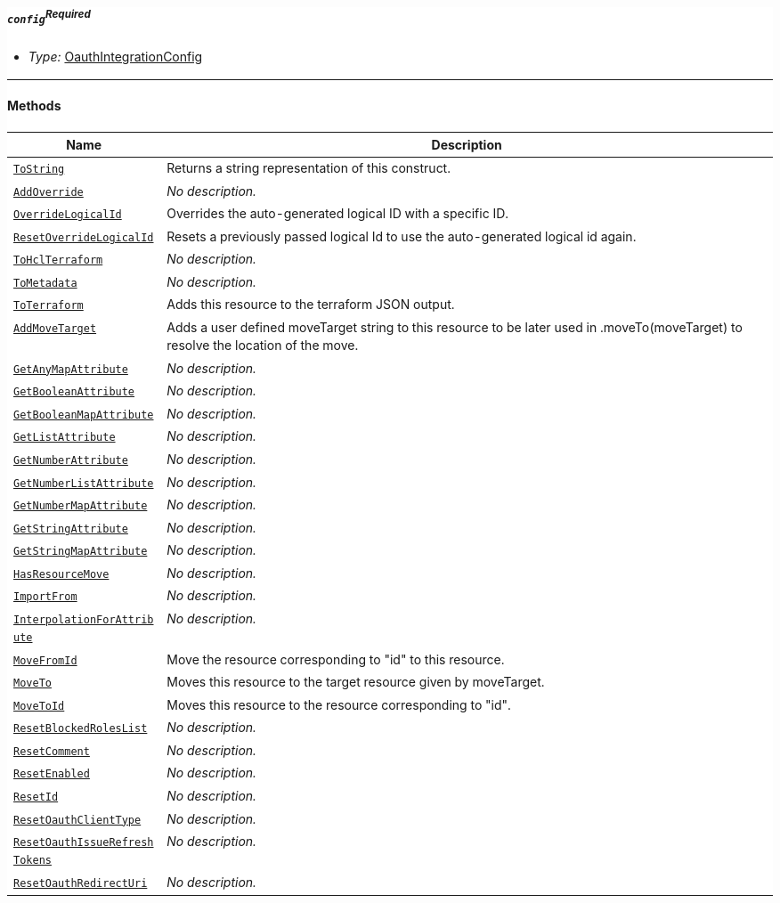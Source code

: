 ##### `config`<sup>Required</sup> <a name="config" id="@cdktf/provider-snowflake.oauthIntegration.OauthIntegration.Initializer.parameter.config"></a>

- *Type:* <a href="#@cdktf/provider-snowflake.oauthIntegration.OauthIntegrationConfig">OauthIntegrationConfig</a>

---

#### Methods <a name="Methods" id="Methods"></a>

| **Name** | **Description** |
| --- | --- |
| <code><a href="#@cdktf/provider-snowflake.oauthIntegration.OauthIntegration.toString">ToString</a></code> | Returns a string representation of this construct. |
| <code><a href="#@cdktf/provider-snowflake.oauthIntegration.OauthIntegration.addOverride">AddOverride</a></code> | *No description.* |
| <code><a href="#@cdktf/provider-snowflake.oauthIntegration.OauthIntegration.overrideLogicalId">OverrideLogicalId</a></code> | Overrides the auto-generated logical ID with a specific ID. |
| <code><a href="#@cdktf/provider-snowflake.oauthIntegration.OauthIntegration.resetOverrideLogicalId">ResetOverrideLogicalId</a></code> | Resets a previously passed logical Id to use the auto-generated logical id again. |
| <code><a href="#@cdktf/provider-snowflake.oauthIntegration.OauthIntegration.toHclTerraform">ToHclTerraform</a></code> | *No description.* |
| <code><a href="#@cdktf/provider-snowflake.oauthIntegration.OauthIntegration.toMetadata">ToMetadata</a></code> | *No description.* |
| <code><a href="#@cdktf/provider-snowflake.oauthIntegration.OauthIntegration.toTerraform">ToTerraform</a></code> | Adds this resource to the terraform JSON output. |
| <code><a href="#@cdktf/provider-snowflake.oauthIntegration.OauthIntegration.addMoveTarget">AddMoveTarget</a></code> | Adds a user defined moveTarget string to this resource to be later used in .moveTo(moveTarget) to resolve the location of the move. |
| <code><a href="#@cdktf/provider-snowflake.oauthIntegration.OauthIntegration.getAnyMapAttribute">GetAnyMapAttribute</a></code> | *No description.* |
| <code><a href="#@cdktf/provider-snowflake.oauthIntegration.OauthIntegration.getBooleanAttribute">GetBooleanAttribute</a></code> | *No description.* |
| <code><a href="#@cdktf/provider-snowflake.oauthIntegration.OauthIntegration.getBooleanMapAttribute">GetBooleanMapAttribute</a></code> | *No description.* |
| <code><a href="#@cdktf/provider-snowflake.oauthIntegration.OauthIntegration.getListAttribute">GetListAttribute</a></code> | *No description.* |
| <code><a href="#@cdktf/provider-snowflake.oauthIntegration.OauthIntegration.getNumberAttribute">GetNumberAttribute</a></code> | *No description.* |
| <code><a href="#@cdktf/provider-snowflake.oauthIntegration.OauthIntegration.getNumberListAttribute">GetNumberListAttribute</a></code> | *No description.* |
| <code><a href="#@cdktf/provider-snowflake.oauthIntegration.OauthIntegration.getNumberMapAttribute">GetNumberMapAttribute</a></code> | *No description.* |
| <code><a href="#@cdktf/provider-snowflake.oauthIntegration.OauthIntegration.getStringAttribute">GetStringAttribute</a></code> | *No description.* |
| <code><a href="#@cdktf/provider-snowflake.oauthIntegration.OauthIntegration.getStringMapAttribute">GetStringMapAttribute</a></code> | *No description.* |
| <code><a href="#@cdktf/provider-snowflake.oauthIntegration.OauthIntegration.hasResourceMove">HasResourceMove</a></code> | *No description.* |
| <code><a href="#@cdktf/provider-snowflake.oauthIntegration.OauthIntegration.importFrom">ImportFrom</a></code> | *No description.* |
| <code><a href="#@cdktf/provider-snowflake.oauthIntegration.OauthIntegration.interpolationForAttribute">InterpolationForAttribute</a></code> | *No description.* |
| <code><a href="#@cdktf/provider-snowflake.oauthIntegration.OauthIntegration.moveFromId">MoveFromId</a></code> | Move the resource corresponding to "id" to this resource. |
| <code><a href="#@cdktf/provider-snowflake.oauthIntegration.OauthIntegration.moveTo">MoveTo</a></code> | Moves this resource to the target resource given by moveTarget. |
| <code><a href="#@cdktf/provider-snowflake.oauthIntegration.OauthIntegration.moveToId">MoveToId</a></code> | Moves this resource to the resource corresponding to "id". |
| <code><a href="#@cdktf/provider-snowflake.oauthIntegration.OauthIntegration.resetBlockedRolesList">ResetBlockedRolesList</a></code> | *No description.* |
| <code><a href="#@cdktf/provider-snowflake.oauthIntegration.OauthIntegration.resetComment">ResetComment</a></code> | *No description.* |
| <code><a href="#@cdktf/provider-snowflake.oauthIntegration.OauthIntegration.resetEnabled">ResetEnabled</a></code> | *No description.* |
| <code><a href="#@cdktf/provider-snowflake.oauthIntegration.OauthIntegration.resetId">ResetId</a></code> | *No description.* |
| <code><a href="#@cdktf/provider-snowflake.oauthIntegration.OauthIntegration.resetOauthClientType">ResetOauthClientType</a></code> | *No description.* |
| <code><a href="#@cdktf/provider-snowflake.oauthIntegration.OauthIntegration.resetOauthIssueRefreshTokens">ResetOauthIssueRefreshTokens</a></code> | *No description.* |
| <code><a href="#@cdktf/provider-snowflake.oauthIntegration.OauthIntegration.resetOauthRedirectUri">ResetOauthRedirectUri</a></code> | *No description.* |